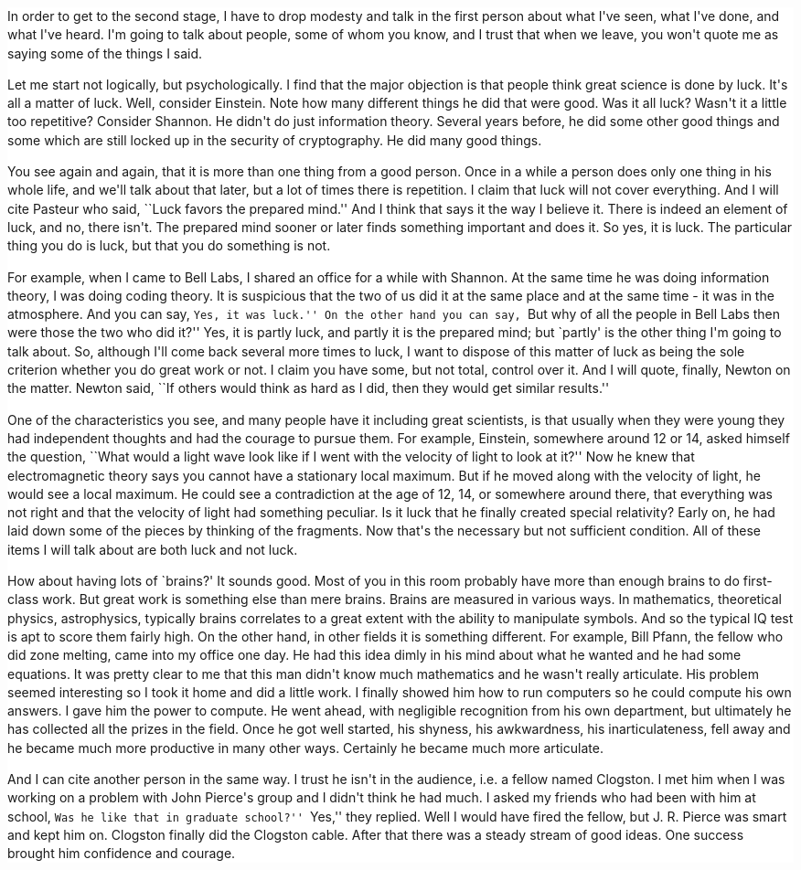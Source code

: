 In order to get to the second stage, I have to drop modesty and talk in the first person about what I've seen, what I've done, and what I've heard. I'm going to talk about people, some of whom you know, and I trust that when we leave, you won't quote me as saying some of the things I said.

Let me start not logically, but psychologically. I find that the major objection is that people think great science is done by luck. It's all a matter of luck. Well, consider Einstein. Note how many different things he did that were good. Was it all luck? Wasn't it a little too repetitive? Consider Shannon. He didn't do just information theory. Several years before, he did some other good things and some which are still locked up in the security of cryptography. He did many good things.

You see again and again, that it is more than one thing from a good person. Once in a while a person does only one thing in his whole life, and we'll talk about that later, but a lot of times there is repetition. I claim that luck will not cover everything. And I will cite Pasteur who said, ``Luck favors the prepared mind.'' And I think that says it the way I believe it. There is indeed an element of luck, and no, there isn't. The prepared mind sooner or later finds something important and does it. So yes, it is luck. The particular thing you do is luck, but that you do something is not.

For example, when I came to Bell Labs, I shared an office for a while with Shannon. At the same time he was doing information theory, I was doing coding theory. It is suspicious that the two of us did it at the same place and at the same time - it was in the atmosphere. And you can say, ``Yes, it was luck.'' On the other hand you can say, ``But why of all the people in Bell Labs then were those the two who did it?'' Yes, it is partly luck, and partly it is the prepared mind; but `partly' is the other thing I'm going to talk about. So, although I'll come back several more times to luck, I want to dispose of this matter of luck as being the sole criterion whether you do great work or not. I claim you have some, but not total, control over it. And I will quote, finally, Newton on the matter. Newton said, ``If others would think as hard as I did, then they would get similar results.''

One of the characteristics you see, and many people have it including great scientists, is that usually when they were young they had independent thoughts and had the courage to pursue them. For example, Einstein, somewhere around 12 or 14, asked himself the question, ``What would a light wave look like if I went with the velocity of light to look at it?'' Now he knew that electromagnetic theory says you cannot have a stationary local maximum. But if he moved along with the velocity of light, he would see a local maximum. He could see a contradiction at the age of 12, 14, or somewhere around there, that everything was not right and that the velocity of light had something peculiar. Is it luck that he finally created special relativity? Early on, he had laid down some of the pieces by thinking of the fragments. Now that's the necessary but not sufficient condition. All of these items I will talk about are both luck and not luck.

How about having lots of `brains?' It sounds good. Most of you in this room probably have more than enough brains to do first-class work. But great work is something else than mere brains. Brains are measured in various ways. In mathematics, theoretical physics, astrophysics, typically brains correlates to a great extent with the ability to manipulate symbols. And so the typical IQ test is apt to score them fairly high. On the other hand, in other fields it is something different. For example, Bill Pfann, the fellow who did zone melting, came into my office one day. He had this idea dimly in his mind about what he wanted and he had some equations. It was pretty clear to me that this man didn't know much mathematics and he wasn't really articulate. His problem seemed interesting so I took it home and did a little work. I finally showed him how to run computers so he could compute his own answers. I gave him the power to compute. He went ahead, with negligible recognition from his own department, but ultimately he has collected all the prizes in the field. Once he got well started, his shyness, his awkwardness, his inarticulateness, fell away and he became much more productive in many other ways. Certainly he became much more articulate.

And I can cite another person in the same way. I trust he isn't in the audience, i.e. a fellow named Clogston. I met him when I was working on a problem with John Pierce's group and I didn't think he had much. I asked my friends who had been with him at school, ``Was he like that in graduate school?'' ``Yes,'' they replied. Well I would have fired the fellow, but J. R. Pierce was smart and kept him on. Clogston finally did the Clogston cable. After that there was a steady stream of good ideas. One success brought him confidence and courage.
